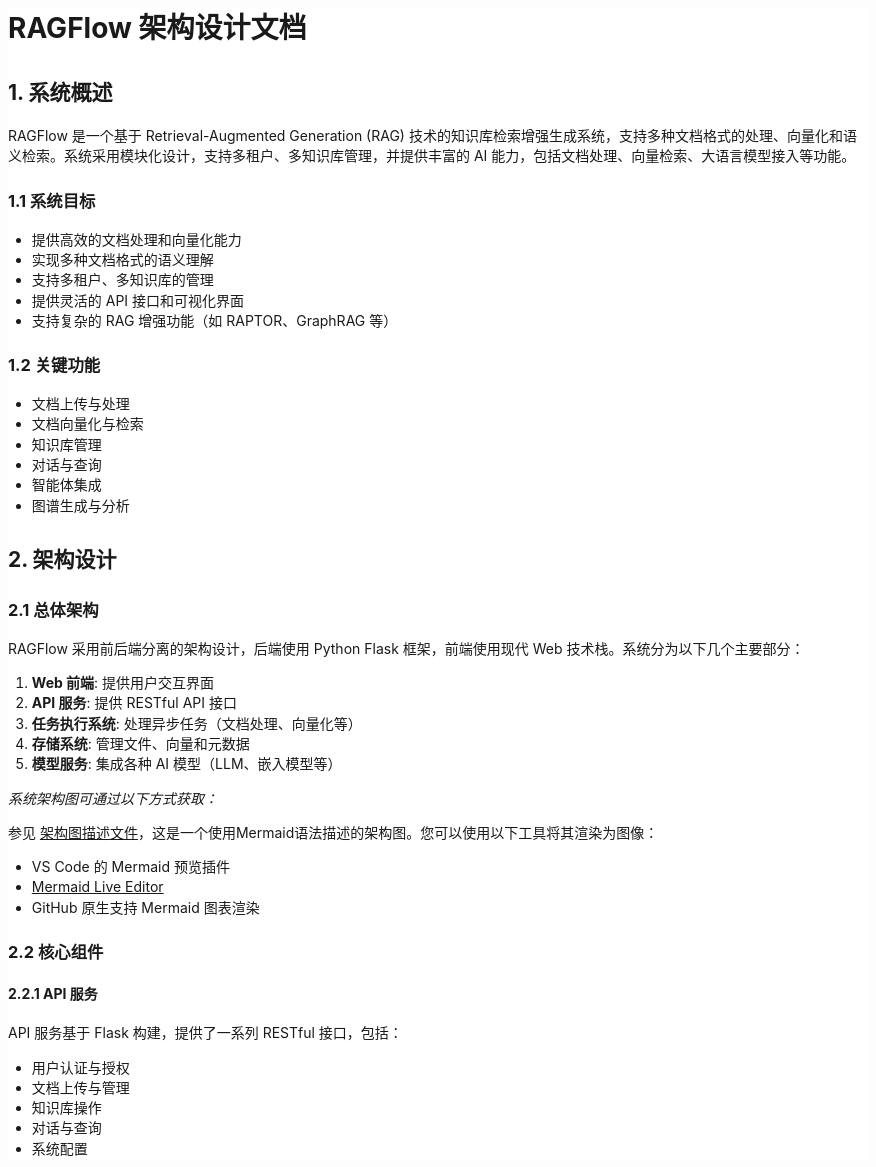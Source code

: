 # RAGFlow 架构设计文档

## 1. 系统概述

RAGFlow 是一个基于 Retrieval-Augmented Generation (RAG) 技术的知识库检索增强生成系统，支持多种文档格式的处理、向量化和语义检索。系统采用模块化设计，支持多租户、多知识库管理，并提供丰富的 AI 能力，包括文档处理、向量检索、大语言模型接入等功能。

### 1.1 系统目标

- 提供高效的文档处理和向量化能力
- 实现多种文档格式的语义理解
- 支持多租户、多知识库的管理
- 提供灵活的 API 接口和可视化界面
- 支持复杂的 RAG 增强功能（如 RAPTOR、GraphRAG 等）

### 1.2 关键功能

- 文档上传与处理
- 文档向量化与检索
- 知识库管理
- 对话与查询
- 智能体集成
- 图谱生成与分析

## 2. 架构设计

### 2.1 总体架构

RAGFlow 采用前后端分离的架构设计，后端使用 Python Flask 框架，前端使用现代 Web 技术栈。系统分为以下几个主要部分：

1. **Web 前端**: 提供用户交互界面
2. **API 服务**: 提供 RESTful API 接口
3. **任务执行系统**: 处理异步任务（文档处理、向量化等）
4. **存储系统**: 管理文件、向量和元数据
5. **模型服务**: 集成各种 AI 模型（LLM、嵌入模型等）

*系统架构图可通过以下方式获取：*

参见 [架构图描述文件](references/architecture.md)，这是一个使用Mermaid语法描述的架构图。您可以使用以下工具将其渲染为图像：
- VS Code 的 Mermaid 预览插件
- [Mermaid Live Editor](https://mermaid-js.github.io/mermaid-live-editor/)
- GitHub 原生支持 Mermaid 图表渲染

### 2.2 核心组件

#### 2.2.1 API 服务

API 服务基于 Flask 构建，提供了一系列 RESTful 接口，包括：

- 用户认证与授权
- 文档上传与管理
- 知识库操作
- 对话与查询
- 系统配置
